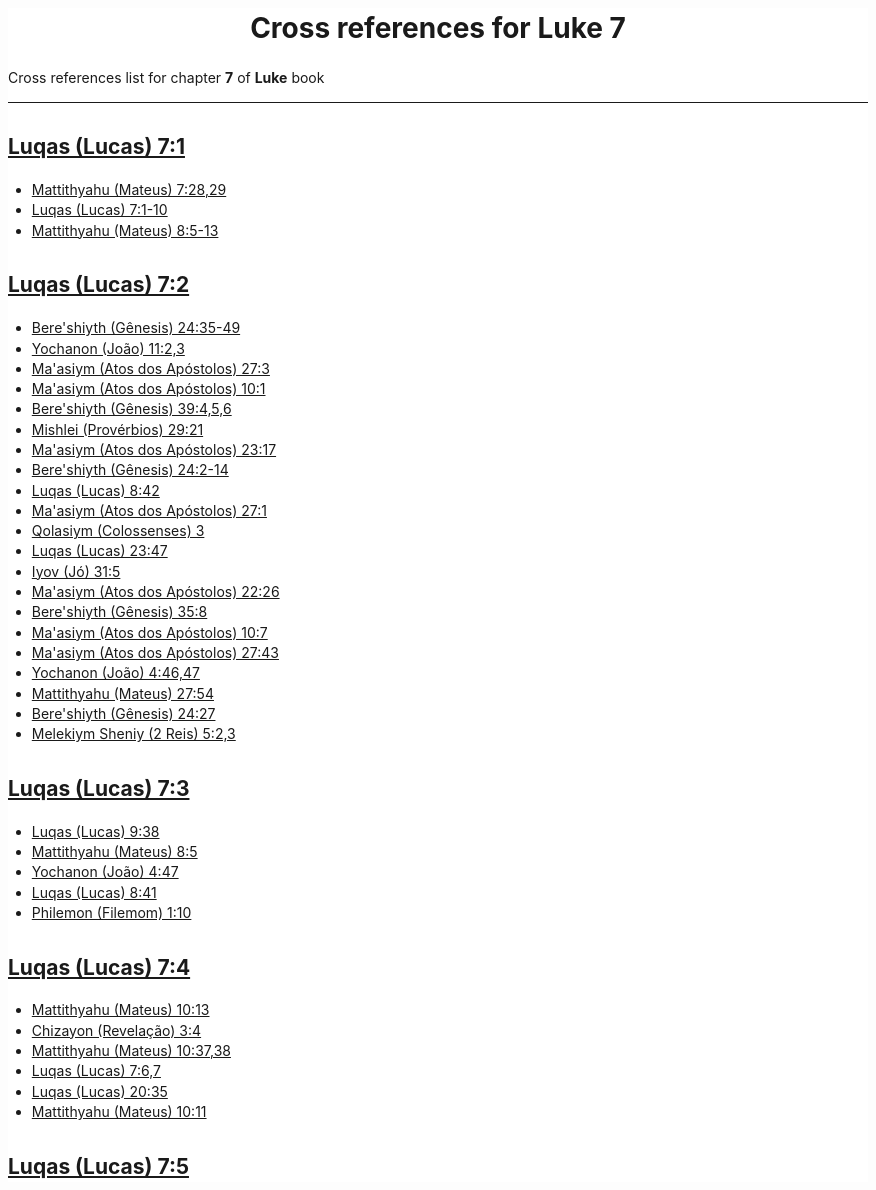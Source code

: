 <div align="center">

# Cross references for **Luke 7**
</div>

Cross references list for chapter **7** of **Luke** book

---

<h2 id="1"><a href="https://bible.ozzuu.com/pt_yah/Luk/7#1" target="_blank">Luqas (Lucas) 7:1</a></h2>

- [Mattithyahu (Mateus) 7:28,29](https://bible.ozzuu.com/pt_yah/Mat/7#28)
- [Luqas (Lucas) 7:1-10](https://bible.ozzuu.com/pt_yah/Luk/7#1)
- [Mattithyahu (Mateus) 8:5-13](https://bible.ozzuu.com/pt_yah/Mat/8#5)
<h2 id="2"><a href="https://bible.ozzuu.com/pt_yah/Luk/7#2" target="_blank">Luqas (Lucas) 7:2</a></h2>

- [Bere'shiyth (Gênesis) 24:35-49](https://bible.ozzuu.com/pt_yah/Gen/24#35)
- [Yochanon (João) 11:2,3](https://bible.ozzuu.com/pt_yah/Joh/11#2)
- [Ma'asiym (Atos dos Apóstolos) 27:3](https://bible.ozzuu.com/pt_yah/Act/27#3)
- [Ma'asiym (Atos dos Apóstolos) 10:1](https://bible.ozzuu.com/pt_yah/Act/10#1)
- [Bere'shiyth (Gênesis) 39:4,5,6](https://bible.ozzuu.com/pt_yah/Gen/39#4)
- [Mishlei (Provérbios) 29:21](https://bible.ozzuu.com/pt_yah/Pro/29#21)
- [Ma'asiym (Atos dos Apóstolos) 23:17](https://bible.ozzuu.com/pt_yah/Act/23#17)
- [Bere'shiyth (Gênesis) 24:2-14](https://bible.ozzuu.com/pt_yah/Gen/24#2)
- [Luqas (Lucas) 8:42](https://bible.ozzuu.com/pt_yah/Luk/8#42)
- [Ma'asiym (Atos dos Apóstolos) 27:1](https://bible.ozzuu.com/pt_yah/Act/27#1)
- [Qolasiym (Colossenses) 3](https://bible.ozzuu.com/pt_yah/Col/3)
- [Luqas (Lucas) 23:47](https://bible.ozzuu.com/pt_yah/Luk/23#47)
- [Iyov (Jó) 31:5](https://bible.ozzuu.com/pt_yah/Job/31#5)
- [Ma'asiym (Atos dos Apóstolos) 22:26](https://bible.ozzuu.com/pt_yah/Act/22#26)
- [Bere'shiyth (Gênesis) 35:8](https://bible.ozzuu.com/pt_yah/Gen/35#8)
- [Ma'asiym (Atos dos Apóstolos) 10:7](https://bible.ozzuu.com/pt_yah/Act/10#7)
- [Ma'asiym (Atos dos Apóstolos) 27:43](https://bible.ozzuu.com/pt_yah/Act/27#43)
- [Yochanon (João) 4:46,47](https://bible.ozzuu.com/pt_yah/Joh/4#46)
- [Mattithyahu (Mateus) 27:54](https://bible.ozzuu.com/pt_yah/Mat/27#54)
- [Bere'shiyth (Gênesis) 24:27](https://bible.ozzuu.com/pt_yah/Gen/24#27)
- [Melekiym Sheniy (2 Reis) 5:2,3](https://bible.ozzuu.com/pt_yah/2Ki/5#2)
<h2 id="3"><a href="https://bible.ozzuu.com/pt_yah/Luk/7#3" target="_blank">Luqas (Lucas) 7:3</a></h2>

- [Luqas (Lucas) 9:38](https://bible.ozzuu.com/pt_yah/Luk/9#38)
- [Mattithyahu (Mateus) 8:5](https://bible.ozzuu.com/pt_yah/Mat/8#5)
- [Yochanon (João) 4:47](https://bible.ozzuu.com/pt_yah/Joh/4#47)
- [Luqas (Lucas) 8:41](https://bible.ozzuu.com/pt_yah/Luk/8#41)
- [Philemon (Filemom) 1:10](https://bible.ozzuu.com/pt_yah/Phm/1#10)
<h2 id="4"><a href="https://bible.ozzuu.com/pt_yah/Luk/7#4" target="_blank">Luqas (Lucas) 7:4</a></h2>

- [Mattithyahu (Mateus) 10:13](https://bible.ozzuu.com/pt_yah/Mat/10#13)
- [Chizayon (Revelação) 3:4](https://bible.ozzuu.com/pt_yah/Rev/3#4)
- [Mattithyahu (Mateus) 10:37,38](https://bible.ozzuu.com/pt_yah/Mat/10#37)
- [Luqas (Lucas) 7:6,7](https://bible.ozzuu.com/pt_yah/Luk/7#6)
- [Luqas (Lucas) 20:35](https://bible.ozzuu.com/pt_yah/Luk/20#35)
- [Mattithyahu (Mateus) 10:11](https://bible.ozzuu.com/pt_yah/Mat/10#11)
<h2 id="5"><a href="https://bible.ozzuu.com/pt_yah/Luk/7#5" target="_blank">Luqas (Lucas) 7:5</a></h2>
